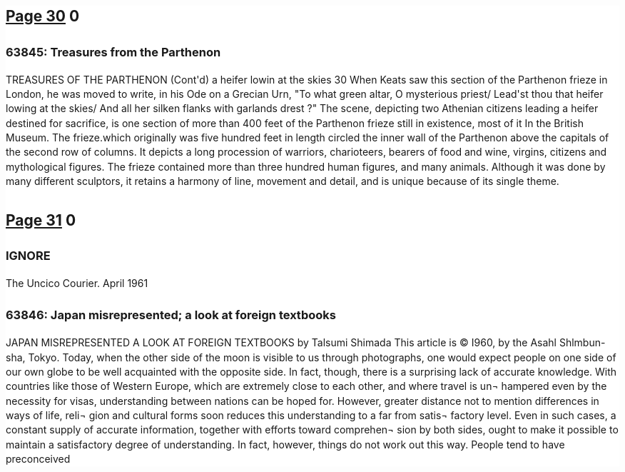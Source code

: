 ## [Page 30](035706engo.pdf#page=30) 0

### 63845: Treasures from the Parthenon

TREASURES OF THE PARTHENON (Cont'd)
a heifer lowin at the skies
30
When Keats saw this section of the Parthenon frieze in
London, he was moved to write, in his Ode on a Grecian
Urn, "To what green altar, O mysterious priest/ Lead'st thou
that heifer lowing at the skies/ And all her silken flanks with
garlands drest ?" The scene, depicting two Athenian citizens
leading a heifer destined for sacrifice, is one section of more
than 400 feet of the Parthenon frieze still in existence, most
of it In the British Museum. The frieze.which originally was
five hundred feet in length circled the inner wall of the
Parthenon above the capitals of the second row of columns.
It depicts a long procession of warriors, charioteers, bearers
of food and wine, virgins, citizens and mythological figures.
The frieze contained more than three hundred human
figures, and many animals. Although it was done by many
different sculptors, it retains a harmony of line, movement
and detail, and is unique because of its single theme.

## [Page 31](035706engo.pdf#page=31) 0

### IGNORE

The Uncico Courier. April 1961

### 63846: Japan misrepresented; a look at foreign textbooks

JAPAN MISREPRESENTED
A LOOK AT FOREIGN TEXTBOOKS
by Talsumi Shimada
This article is © I960, by the Asahl Shlmbun-sha, Tokyo.
Today, when the other side of the
moon is visible to us through
photographs, one would expect
people on one side of our own
globe to be well acquainted with the
opposite side. In fact, though, there is
a surprising lack of accurate knowledge.
With countries like those of Western
Europe, which are extremely close to
each other, and where travel is un¬
hampered even by the necessity for
visas, understanding between nations
can be hoped for.
However, greater distance not to
mention differences in ways of life, reli¬
gion and cultural forms soon reduces
this understanding to a far from satis¬
factory level. Even in such cases, a
constant supply of accurate information,
together with efforts toward comprehen¬
sion by both sides, ought to make it
possible to maintain a satisfactory degree
of understanding. In fact, however,
things do not work out this way.
People tend to have preconceived